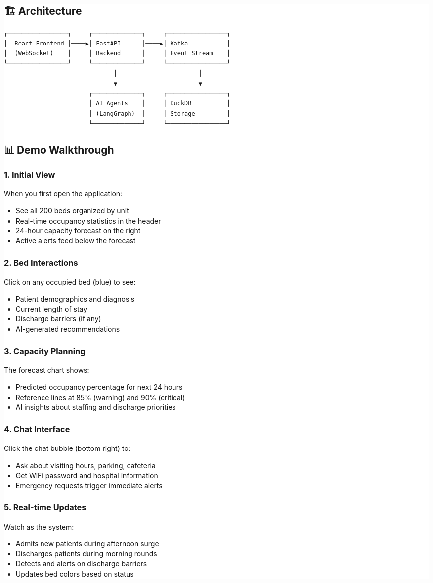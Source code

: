 ## 🏗️ Architecture

```
┌─────────────────┐     ┌──────────────┐     ┌─────────────────┐
│  React Frontend │────▶│ FastAPI      │────▶│ Kafka           │
│  (WebSocket)    │     │ Backend      │     │ Event Stream    │
└─────────────────┘     └──────────────┘     └─────────────────┘
                               │                       │
                               ▼                       ▼
                        ┌──────────────┐     ┌─────────────────┐
                        │ AI Agents    │     │ DuckDB          │
                        │ (LangGraph)  │     │ Storage         │
                        └──────────────┘     └─────────────────┘
```

## 📊 Demo Walkthrough

### 1. Initial View
When you first open the application:
- See all 200 beds organized by unit
- Real-time occupancy statistics in the header
- 24-hour capacity forecast on the right
- Active alerts feed below the forecast

### 2. Bed Interactions
Click on any occupied bed (blue) to see:
- Patient demographics and diagnosis
- Current length of stay
- Discharge barriers (if any)
- AI-generated recommendations

### 3. Capacity Planning
The forecast chart shows:
- Predicted occupancy percentage for next 24 hours
- Reference lines at 85% (warning) and 90% (critical)
- AI insights about staffing and discharge priorities

### 4. Chat Interface
Click the chat bubble (bottom right) to:
- Ask about visiting hours, parking, cafeteria
- Get WiFi password and hospital information
- Emergency requests trigger immediate alerts

### 5. Real-time Updates
Watch as the system:
- Admits new patients during afternoon surge
- Discharges patients during morning rounds
- Detects and alerts on discharge barriers
- Updates bed colors based on status
